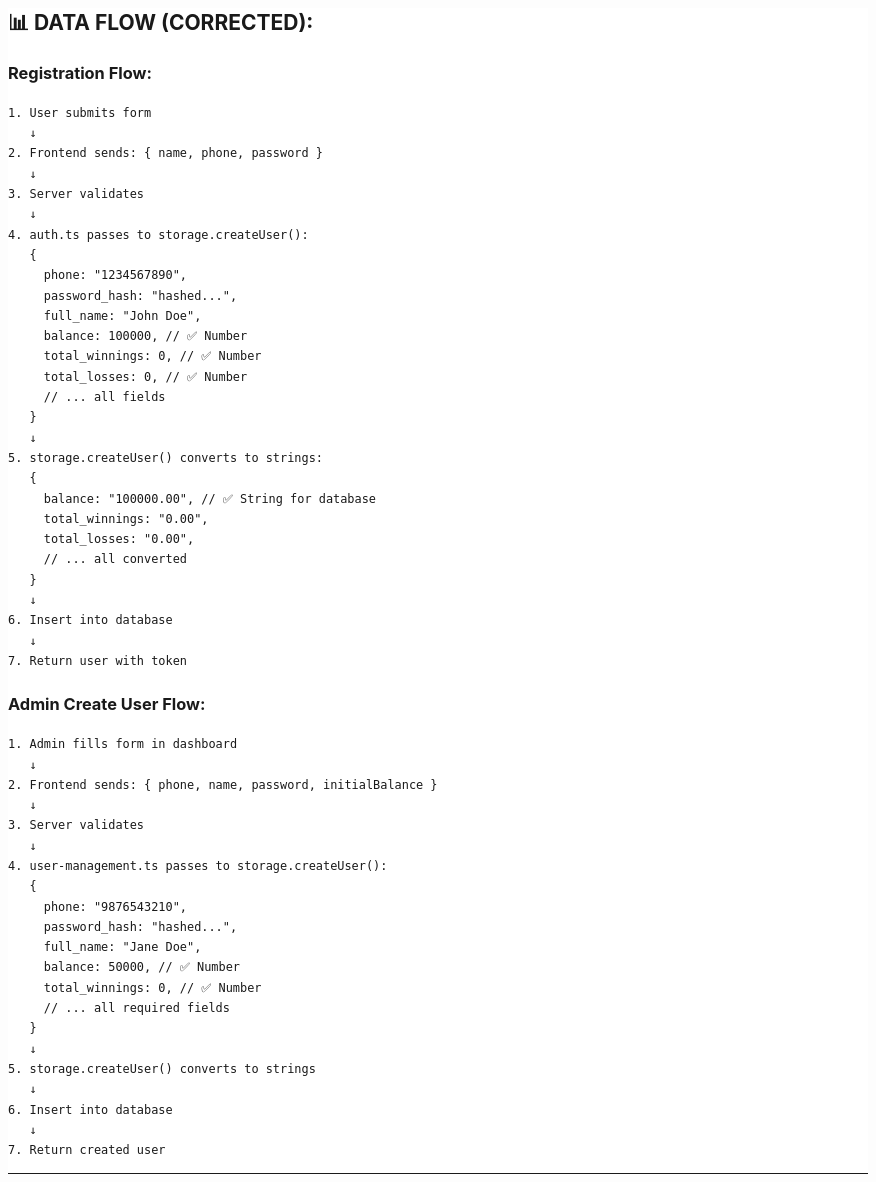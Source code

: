 
## 📊 DATA FLOW (CORRECTED):

### **Registration Flow:**
```
1. User submits form
   ↓
2. Frontend sends: { name, phone, password }
   ↓
3. Server validates
   ↓
4. auth.ts passes to storage.createUser():
   {
     phone: "1234567890",
     password_hash: "hashed...",
     full_name: "John Doe",
     balance: 100000, // ✅ Number
     total_winnings: 0, // ✅ Number
     total_losses: 0, // ✅ Number
     // ... all fields
   }
   ↓
5. storage.createUser() converts to strings:
   {
     balance: "100000.00", // ✅ String for database
     total_winnings: "0.00",
     total_losses: "0.00",
     // ... all converted
   }
   ↓
6. Insert into database
   ↓
7. Return user with token
```

### **Admin Create User Flow:**
```
1. Admin fills form in dashboard
   ↓
2. Frontend sends: { phone, name, password, initialBalance }
   ↓
3. Server validates
   ↓
4. user-management.ts passes to storage.createUser():
   {
     phone: "9876543210",
     password_hash: "hashed...",
     full_name: "Jane Doe",
     balance: 50000, // ✅ Number
     total_winnings: 0, // ✅ Number
     // ... all required fields
   }
   ↓
5. storage.createUser() converts to strings
   ↓
6. Insert into database
   ↓
7. Return created user
```

---